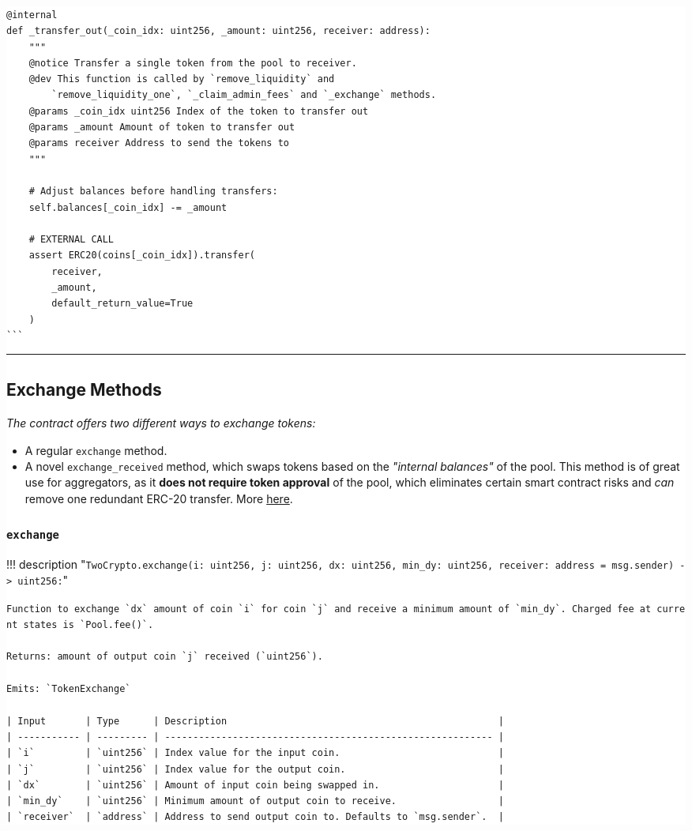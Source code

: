     @internal
    def _transfer_out(_coin_idx: uint256, _amount: uint256, receiver: address):
        """
        @notice Transfer a single token from the pool to receiver.
        @dev This function is called by `remove_liquidity` and
            `remove_liquidity_one`, `_claim_admin_fees` and `_exchange` methods.
        @params _coin_idx uint256 Index of the token to transfer out
        @params _amount Amount of token to transfer out
        @params receiver Address to send the tokens to
        """

        # Adjust balances before handling transfers:
        self.balances[_coin_idx] -= _amount

        # EXTERNAL CALL
        assert ERC20(coins[_coin_idx]).transfer(
            receiver,
            _amount,
            default_return_value=True
        )
    ```

---


## **Exchange Methods**

*The contract offers two different ways to exchange tokens:*

- A regular `exchange` method.
- A novel `exchange_received` method, which swaps tokens based on the *"internal balances"* of the pool. This method is of great use for aggregators, as it **does not require token approval** of the pool, which eliminates certain smart contract risks and *can* remove one redundant ERC-20 transfer. More [here](../../../stableswap-exchange/stableswap-ng/pools/overview.md#exchange_received).



### `exchange`
!!! description "`TwoCrypto.exchange(i: uint256, j: uint256, dx: uint256, min_dy: uint256, receiver: address = msg.sender) -> uint256:`"

    Function to exchange `dx` amount of coin `i` for coin `j` and receive a minimum amount of `min_dy`. Charged fee at current states is `Pool.fee()`.

    Returns: amount of output coin `j` received (`uint256`).

    Emits: `TokenExchange`

    | Input       | Type      | Description                                                |
    | ----------- | --------- | ---------------------------------------------------------- |
    | `i`         | `uint256` | Index value for the input coin.                            |
    | `j`         | `uint256` | Index value for the output coin.                           |
    | `dx`        | `uint256` | Amount of input coin being swapped in.                     |
    | `min_dy`    | `uint256` | Minimum amount of output coin to receive.                  |
    | `receiver`  | `address` | Address to send output coin to. Defaults to `msg.sender`.  |
